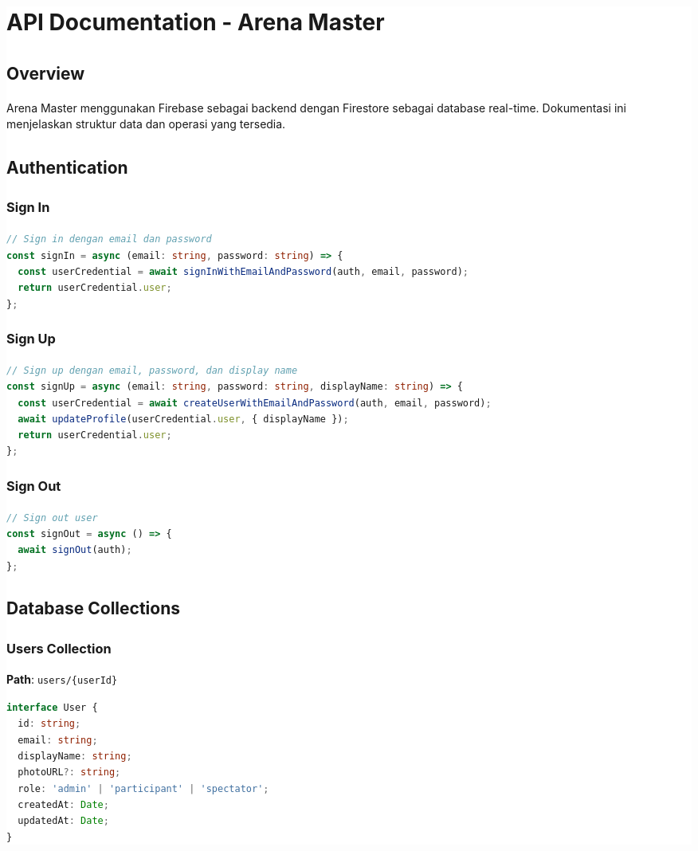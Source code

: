 # API Documentation - Arena Master

## Overview
Arena Master menggunakan Firebase sebagai backend dengan Firestore sebagai database real-time. Dokumentasi ini menjelaskan struktur data dan operasi yang tersedia.

## Authentication

### Sign In
```typescript
// Sign in dengan email dan password
const signIn = async (email: string, password: string) => {
  const userCredential = await signInWithEmailAndPassword(auth, email, password);
  return userCredential.user;
};
```

### Sign Up
```typescript
// Sign up dengan email, password, dan display name
const signUp = async (email: string, password: string, displayName: string) => {
  const userCredential = await createUserWithEmailAndPassword(auth, email, password);
  await updateProfile(userCredential.user, { displayName });
  return userCredential.user;
};
```

### Sign Out
```typescript
// Sign out user
const signOut = async () => {
  await signOut(auth);
};
```

## Database Collections

### Users Collection
**Path**: `users/{userId}`

```typescript
interface User {
  id: string;
  email: string;
  displayName: string;
  photoURL?: string;
  role: 'admin' | 'participant' | 'spectator';
  createdAt: Date;
  updatedAt: Date;
}
```
